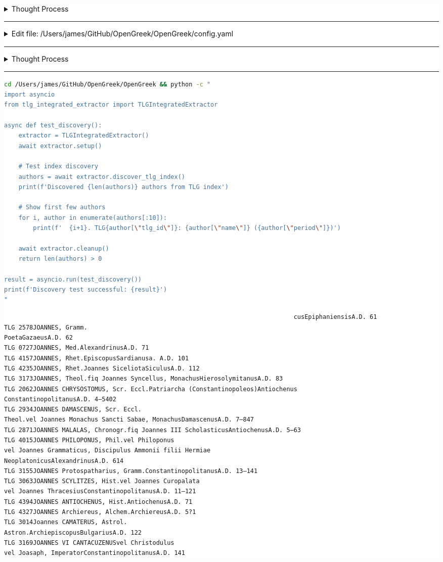 
<think><details><summary>Thought Process</summary></details></think>

---

<details><summary>Edit file: /Users/james/GitHub/OpenGreek/OpenGreek/config.yaml</summary></details>

---

<think><details><summary>Thought Process</summary></details></think>

---

```bash
cd /Users/james/GitHub/OpenGreek/OpenGreek && python -c "
import asyncio
from tlg_integrated_extractor import TLGIntegratedExtractor

async def test_discovery():
    extractor = TLGIntegratedExtractor()
    await extractor.setup()
    
    # Test index discovery
    authors = await extractor.discover_tlg_index()
    print(f'Discovered {len(authors)} authors from TLG index')
    
    # Show first few authors
    for i, author in enumerate(authors[:10]):
        print(f'  {i+1}. TLG{author[\"tlg_id\"]}: {author[\"name\"]} ({author[\"period\"]})')
    
    await extractor.cleanup()
    return len(authors) > 0

result = asyncio.run(test_discovery())
print(f'Discovery test successful: {result}')
"
```

```
                                                                                cusEpiphaniensisA.D. 61                                                         
TLG 2578JOANNES, Gramm.
PoetaGazaeusA.D. 62
TLG 0727JOANNES, Med.AlexandrinusA.D. 71
TLG 4157JOANNES, Rhet.EpiscopusSardianusa. A.D. 101
TLG 4235JOANNES, Rhet.Joannes SiceliotaSiculusA.D. 112
TLG 3173JOANNES, Theol.fiq Joannes Syncellus, MonachusHierosolymitanusA.D. 83
TLG 2062JOANNES CHRYSOSTOMUS, Scr. Eccl.Patriarcha (Constantinopoleos)Antiochenus                                                                               
ConstantinopolitanusA.D. 4–5402
TLG 2934JOANNES DAMASCENUS, Scr. Eccl.
Theol.vel Joannes Monachus Sancti Sabae, MonachusDamascenusA.D. 7–847
TLG 2871JOANNES MALALAS, Chronogr.fiq Joannes III ScholasticusAntiochenusA.D. 5–63                                                                              
TLG 4015JOANNES PHILOPONUS, Phil.vel Philoponus
vel Joannes Grammaticus, Discipulus Ammonii filii Hermiae
NeoplatonicusAlexandrinusA.D. 614
TLG 3155JOANNES Protospatharius, Gramm.ConstantinopolitanusA.D. 13–141
TLG 3063JOANNES SCYLITZES, Hist.vel Joannes Curopalata
vel Joannes ThracesiusConstantinopolitanusA.D. 11–121
TLG 4394JOANNES ANTIOCHENUS, Hist.AntiochenusA.D. 71
TLG 4327JOANNES Archiereus, Alchem.ArchiereusA.D. 5?1
TLG 3014Joannes CAMATERUS, Astrol.
Astron.ArchiepiscopusBulgariusA.D. 122
TLG 3169JOANNES VI CANTACUZENUSvel Christodulus
vel Joasaph, ImperatorConstantinopolitanusA.D. 141
```
